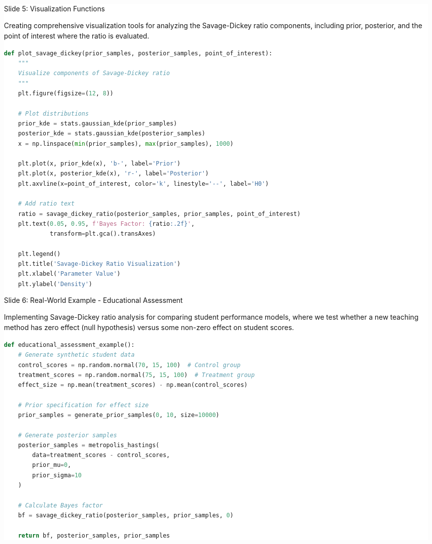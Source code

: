Slide 5: Visualization Functions

Creating comprehensive visualization tools for analyzing the Savage-Dickey ratio components, including prior, posterior, and the point of interest where the ratio is evaluated.

```python
def plot_savage_dickey(prior_samples, posterior_samples, point_of_interest):
    """
    Visualize components of Savage-Dickey ratio
    """
    plt.figure(figsize=(12, 8))
    
    # Plot distributions
    prior_kde = stats.gaussian_kde(prior_samples)
    posterior_kde = stats.gaussian_kde(posterior_samples)
    x = np.linspace(min(prior_samples), max(prior_samples), 1000)
    
    plt.plot(x, prior_kde(x), 'b-', label='Prior')
    plt.plot(x, posterior_kde(x), 'r-', label='Posterior')
    plt.axvline(x=point_of_interest, color='k', linestyle='--', label='H0')
    
    # Add ratio text
    ratio = savage_dickey_ratio(posterior_samples, prior_samples, point_of_interest)
    plt.text(0.05, 0.95, f'Bayes Factor: {ratio:.2f}', 
             transform=plt.gca().transAxes)
    
    plt.legend()
    plt.title('Savage-Dickey Ratio Visualization')
    plt.xlabel('Parameter Value')
    plt.ylabel('Density')
```

Slide 6: Real-World Example - Educational Assessment

Implementing Savage-Dickey ratio analysis for comparing student performance models, where we test whether a new teaching method has zero effect (null hypothesis) versus some non-zero effect on student scores.

```python
def educational_assessment_example():
    # Generate synthetic student data
    control_scores = np.random.normal(70, 15, 100)  # Control group
    treatment_scores = np.random.normal(75, 15, 100)  # Treatment group
    effect_size = np.mean(treatment_scores) - np.mean(control_scores)
    
    # Prior specification for effect size
    prior_samples = generate_prior_samples(0, 10, size=10000)
    
    # Generate posterior samples
    posterior_samples = metropolis_hastings(
        data=treatment_scores - control_scores,
        prior_mu=0,
        prior_sigma=10
    )
    
    # Calculate Bayes factor
    bf = savage_dickey_ratio(posterior_samples, prior_samples, 0)
    
    return bf, posterior_samples, prior_samples
```

